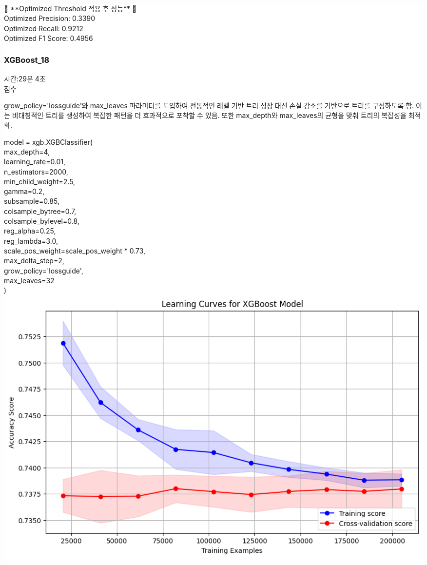 🔹 \*\*Optimized Threshold 적용 후 성능\*\* 🔹  
Optimized Precision: 0.3390  
Optimized Recall: 0.9212  
Optimized F1 Score: 0.4956

### XGBoost\_18

시간:29분 4초  
점수

grow\_policy='lossguide'와 max\_leaves 파라미터를 도입하여 전통적인 레벨 기반 트리 성장 대신 손실 감소를 기반으로 트리를 구성하도록 함. 이는 비대칭적인 트리를 생성하여 복잡한 패턴을 더 효과적으로 포착할 수 있음. 또한 max\_depth와 max\_leaves의 균형을 맞춰 트리의 복잡성을 최적화.

model \= xgb.XGBClassifier(  
    max\_depth=4,  
    learning\_rate=0.01,  
    n\_estimators=2000,  
    min\_child\_weight=2.5,  
    gamma=0.2,  
    subsample=0.85,  
    colsample\_bytree=0.7,  
    colsample\_bylevel=0.8,  
    reg\_alpha=0.25,  
    reg\_lambda=3.0,  
    scale\_pos\_weight=scale\_pos\_weight \* 0.73,  
    max\_delta\_step=2,  
    grow\_policy='lossguide',  
    max\_leaves=32  
)  
![](images/image22.png)
